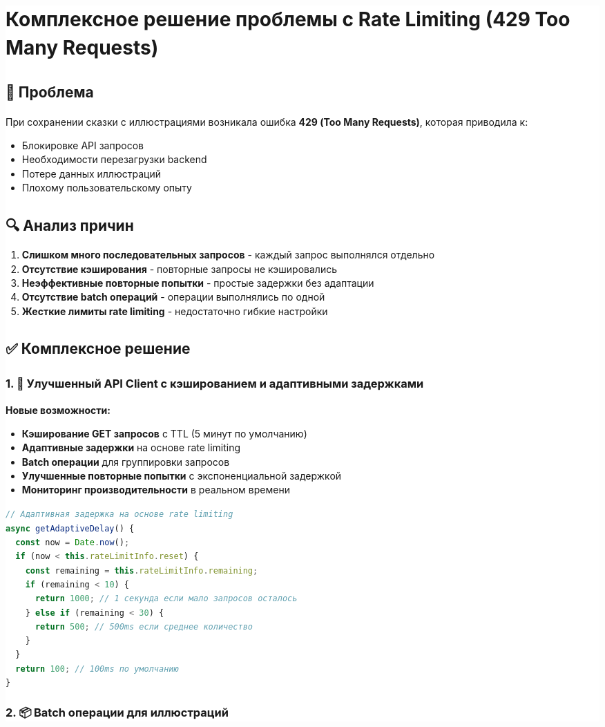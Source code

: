 # Комплексное решение проблемы с Rate Limiting (429 Too Many Requests)

## 🚨 Проблема

При сохранении сказки с иллюстрациями возникала ошибка **429 (Too Many Requests)**, которая приводила к:
- Блокировке API запросов
- Необходимости перезагрузки backend
- Потере данных иллюстраций
- Плохому пользовательскому опыту

## 🔍 Анализ причин

1. **Слишком много последовательных запросов** - каждый запрос выполнялся отдельно
2. **Отсутствие кэширования** - повторные запросы не кэшировались
3. **Неэффективные повторные попытки** - простые задержки без адаптации
4. **Отсутствие batch операций** - операции выполнялись по одной
5. **Жесткие лимиты rate limiting** - недостаточно гибкие настройки

## ✅ Комплексное решение

### 1. 🚀 Улучшенный API Client с кэшированием и адаптивными задержками

**Новые возможности:**
- **Кэширование GET запросов** с TTL (5 минут по умолчанию)
- **Адаптивные задержки** на основе rate limiting
- **Batch операции** для группировки запросов
- **Улучшенные повторные попытки** с экспоненциальной задержкой
- **Мониторинг производительности** в реальном времени

```typescript
// Адаптивная задержка на основе rate limiting
async getAdaptiveDelay() {
  const now = Date.now();
  if (now < this.rateLimitInfo.reset) {
    const remaining = this.rateLimitInfo.remaining;
    if (remaining < 10) {
      return 1000; // 1 секунда если мало запросов осталось
    } else if (remaining < 30) {
      return 500; // 500ms если среднее количество
    }
  }
  return 100; // 100ms по умолчанию
}
```

### 2. 📦 Batch операции для иллюстраций

